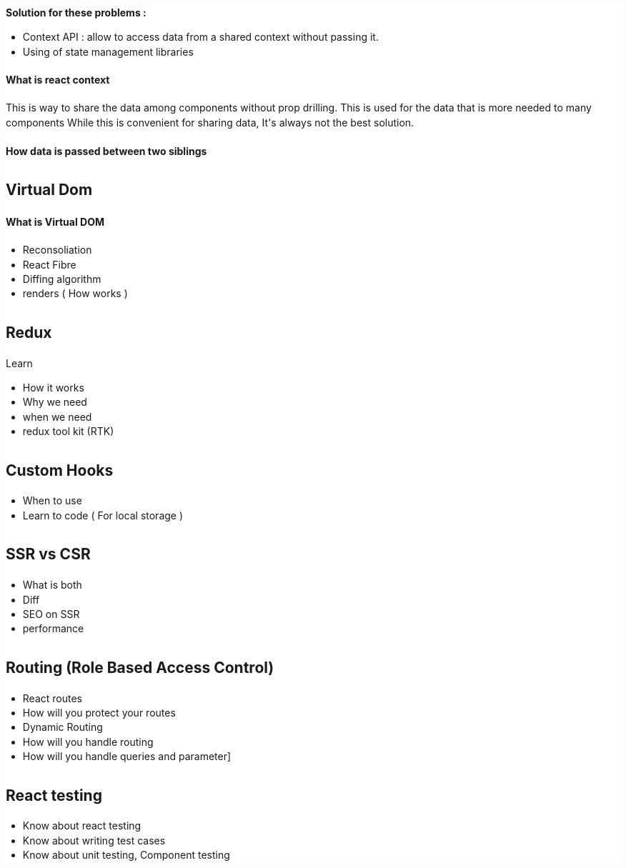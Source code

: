 **Solution for these problems :**

 - Context API : allow to access data from a shared context without passing it.
 - Using of state management libraries
#### What is react context

This is way to share the data among components without prop drilling.
This is used for the data that is more needed to many components
While this is convenient for sharing data, It's always not the best solution.
#### How data is passed between two siblings


## Virtual Dom
#### What is Virtual DOM

- Reconsoliation
- React Fibre
- Diffing algorithm
- renders ( How works )

## Redux
Learn
- How it works
- Why we need
- when we need
- redux tool kit (RTK)

## Custom Hooks
- When to use
- Learn to code ( For local storage )

## SSR vs CSR
- What is both
- Diff
- SEO on SSR
- performance

## Routing (Role Based Access Control)
- React routes
- How will you protect your routes
- Dynamic Routing
- How will you handle routing
- How will you handle queries and parameter]

## React testing

- Know about react testing
- Know about writing test cases
- Know about unit testing, Component testing
